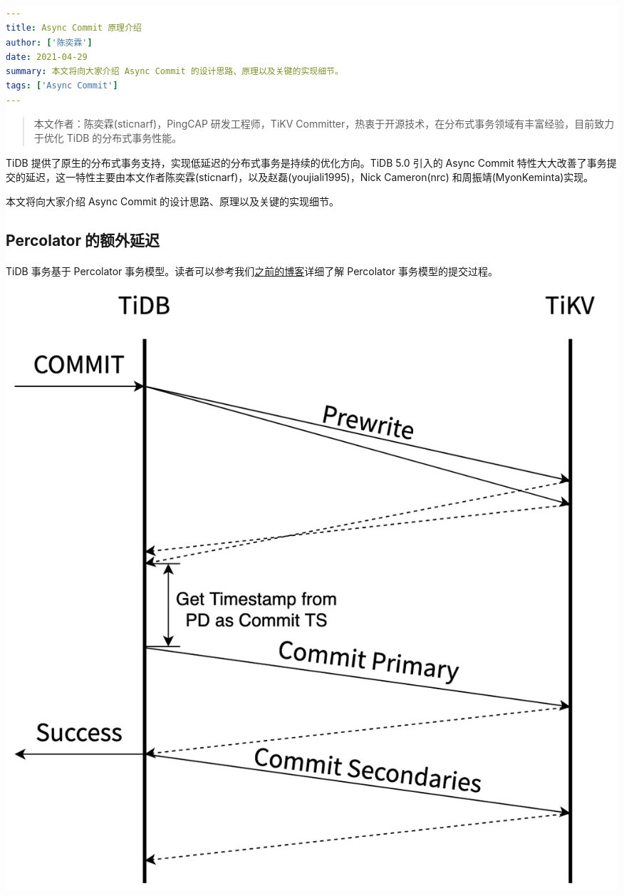 ```yaml
---
title: Async Commit 原理介绍
author: ['陈奕霖']
date: 2021-04-29
summary: 本文将向大家介绍 Async Commit 的设计思路、原理以及关键的实现细节。
tags: ['Async Commit']
---
```


> 本文作者：陈奕霖(sticnarf)，PingCAP 研发工程师，TiKV Committer，热衷于开源技术，在分布式事务领域有丰富经验，目前致力于优化 TiDB 的分布式事务性能。

TiDB 提供了原生的分布式事务支持，实现低延迟的分布式事务是持续的优化方向。TiDB 5.0 引入的 Async Commit 特性大大改善了事务提交的延迟，这一特性主要由本文作者陈奕霖(sticnarf)，以及赵磊(youjiali1995)，Nick Cameron(nrc) 和周振靖(MyonKeminta)实现。

本文将向大家介绍 Async Commit 的设计思路、原理以及关键的实现细节。

## Percolator 的额外延迟

TiDB 事务基于 Percolator 事务模型。读者可以参考我们[之前的博客](https://pingcap.com/blog-cn/percolator-and-txn/)详细了解 Percolator 事务模型的提交过程。

![1](media/async-commit-principle/1.png)
